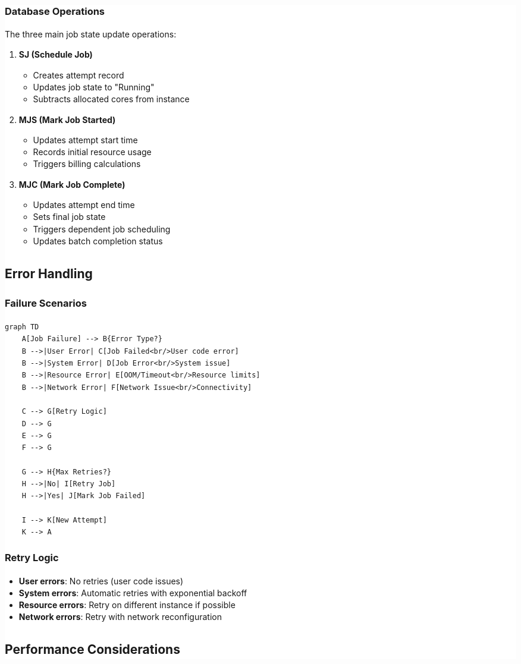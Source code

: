 ### Database Operations

The three main job state update operations:

1. **SJ (Schedule Job)**
   - Creates attempt record
   - Updates job state to "Running"
   - Subtracts allocated cores from instance

2. **MJS (Mark Job Started)**
   - Updates attempt start time
   - Records initial resource usage
   - Triggers billing calculations

3. **MJC (Mark Job Complete)**
   - Updates attempt end time
   - Sets final job state
   - Triggers dependent job scheduling
   - Updates batch completion status

## Error Handling

### Failure Scenarios

```mermaid
graph TD
    A[Job Failure] --> B{Error Type?}
    B -->|User Error| C[Job Failed<br/>User code error]
    B -->|System Error| D[Job Error<br/>System issue]
    B -->|Resource Error| E[OOM/Timeout<br/>Resource limits]
    B -->|Network Error| F[Network Issue<br/>Connectivity]
    
    C --> G[Retry Logic]
    D --> G
    E --> G
    F --> G
    
    G --> H{Max Retries?}
    H -->|No| I[Retry Job]
    H -->|Yes| J[Mark Job Failed]
    
    I --> K[New Attempt]
    K --> A
```

### Retry Logic

- **User errors**: No retries (user code issues)
- **System errors**: Automatic retries with exponential backoff
- **Resource errors**: Retry on different instance if possible
- **Network errors**: Retry with network reconfiguration

## Performance Considerations

